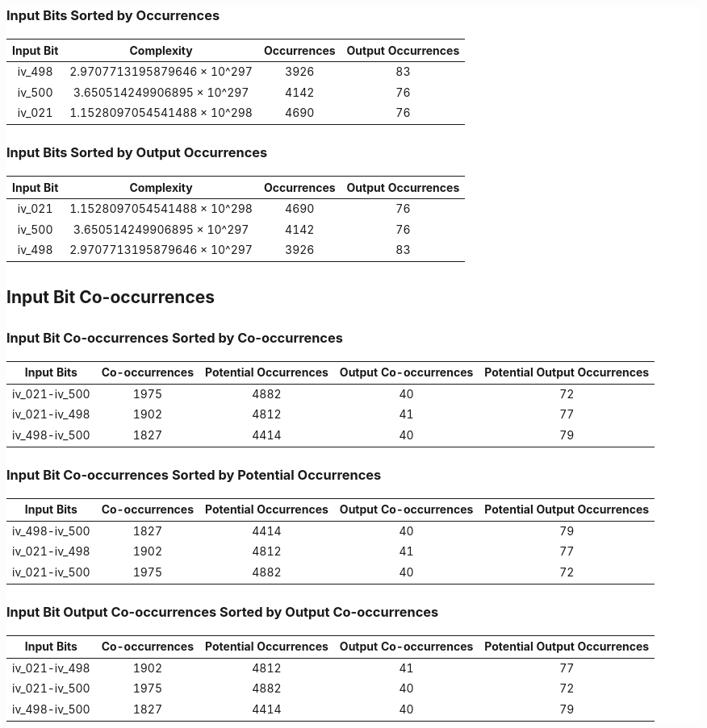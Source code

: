 ### Input Bits Sorted by Occurrences

| Input Bit | Complexity | Occurrences | Output Occurrences |
|:---------:|:----------:|:-----------:|:------------------:|
| iv_498 | 2.9707713195879646 × 10^297 | 3926 | 83 |
| iv_500 | 3.650514249906895 × 10^297 | 4142 | 76 |
| iv_021 | 1.1528097054541488 × 10^298 | 4690 | 76 |

### Input Bits Sorted by Output Occurrences

| Input Bit | Complexity | Occurrences | Output Occurrences |
|:---------:|:----------:|:-----------:|:------------------:|
| iv_021 | 1.1528097054541488 × 10^298 | 4690 | 76 |
| iv_500 | 3.650514249906895 × 10^297 | 4142 | 76 |
| iv_498 | 2.9707713195879646 × 10^297 | 3926 | 83 |

## Input Bit Co-occurrences

### Input Bit Co-occurrences Sorted by Co-occurrences

| Input Bits | Co-occurrences | Potential Occurrences | Output Co-occurrences | Potential Output Occurrences |
|:----------:|:--------------:|:---------------------:|:---------------------:|:----------------------------:|
| iv_021-iv_500 | 1975 | 4882 | 40 | 72 |
| iv_021-iv_498 | 1902 | 4812 | 41 | 77 |
| iv_498-iv_500 | 1827 | 4414 | 40 | 79 |

### Input Bit Co-occurrences Sorted by Potential Occurrences

| Input Bits | Co-occurrences | Potential Occurrences | Output Co-occurrences | Potential Output Occurrences |
|:----------:|:--------------:|:---------------------:|:---------------------:|:----------------------------:|
| iv_498-iv_500 | 1827 | 4414 | 40 | 79 |
| iv_021-iv_498 | 1902 | 4812 | 41 | 77 |
| iv_021-iv_500 | 1975 | 4882 | 40 | 72 |

### Input Bit Output Co-occurrences Sorted by Output Co-occurrences

| Input Bits | Co-occurrences | Potential Occurrences | Output Co-occurrences | Potential Output Occurrences |
|:----------:|:--------------:|:---------------------:|:---------------------:|:----------------------------:|
| iv_021-iv_498 | 1902 | 4812 | 41 | 77 |
| iv_021-iv_500 | 1975 | 4882 | 40 | 72 |
| iv_498-iv_500 | 1827 | 4414 | 40 | 79 |
